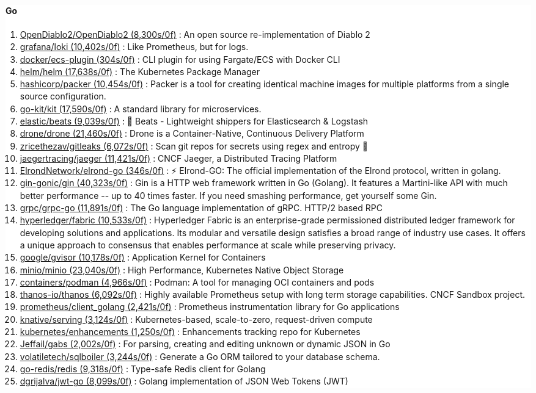 #### Go
1. [OpenDiablo2/OpenDiablo2 (8,300s/0f)](https://github.com/OpenDiablo2/OpenDiablo2) : An open source re-implementation of Diablo 2
2. [grafana/loki (10,402s/0f)](https://github.com/grafana/loki) : Like Prometheus, but for logs.
3. [docker/ecs-plugin (304s/0f)](https://github.com/docker/ecs-plugin) : CLI plugin for using Fargate/ECS with Docker CLI
4. [helm/helm (17,638s/0f)](https://github.com/helm/helm) : The Kubernetes Package Manager
5. [hashicorp/packer (10,454s/0f)](https://github.com/hashicorp/packer) : Packer is a tool for creating identical machine images for multiple platforms from a single source configuration.
6. [go-kit/kit (17,590s/0f)](https://github.com/go-kit/kit) : A standard library for microservices.
7. [elastic/beats (9,039s/0f)](https://github.com/elastic/beats) : 🐠 Beats - Lightweight shippers for Elasticsearch & Logstash
8. [drone/drone (21,460s/0f)](https://github.com/drone/drone) : Drone is a Container-Native, Continuous Delivery Platform
9. [zricethezav/gitleaks (6,072s/0f)](https://github.com/zricethezav/gitleaks) : Scan git repos for secrets using regex and entropy 🔑
10. [jaegertracing/jaeger (11,421s/0f)](https://github.com/jaegertracing/jaeger) : CNCF Jaeger, a Distributed Tracing Platform
11. [ElrondNetwork/elrond-go (346s/0f)](https://github.com/ElrondNetwork/elrond-go) : ⚡ Elrond-GO: The official implementation of the Elrond protocol, written in golang.
12. [gin-gonic/gin (40,323s/0f)](https://github.com/gin-gonic/gin) : Gin is a HTTP web framework written in Go (Golang). It features a Martini-like API with much better performance -- up to 40 times faster. If you need smashing performance, get yourself some Gin.
13. [grpc/grpc-go (11,891s/0f)](https://github.com/grpc/grpc-go) : The Go language implementation of gRPC. HTTP/2 based RPC
14. [hyperledger/fabric (10,533s/0f)](https://github.com/hyperledger/fabric) : Hyperledger Fabric is an enterprise-grade permissioned distributed ledger framework for developing solutions and applications. Its modular and versatile design satisfies a broad range of industry use cases. It offers a unique approach to consensus that enables performance at scale while preserving privacy.
15. [google/gvisor (10,178s/0f)](https://github.com/google/gvisor) : Application Kernel for Containers
16. [minio/minio (23,040s/0f)](https://github.com/minio/minio) : High Performance, Kubernetes Native Object Storage
17. [containers/podman (4,966s/0f)](https://github.com/containers/podman) : Podman: A tool for managing OCI containers and pods
18. [thanos-io/thanos (6,092s/0f)](https://github.com/thanos-io/thanos) : Highly available Prometheus setup with long term storage capabilities. CNCF Sandbox project.
19. [prometheus/client_golang (2,421s/0f)](https://github.com/prometheus/client_golang) : Prometheus instrumentation library for Go applications
20. [knative/serving (3,124s/0f)](https://github.com/knative/serving) : Kubernetes-based, scale-to-zero, request-driven compute
21. [kubernetes/enhancements (1,250s/0f)](https://github.com/kubernetes/enhancements) : Enhancements tracking repo for Kubernetes
22. [Jeffail/gabs (2,002s/0f)](https://github.com/Jeffail/gabs) : For parsing, creating and editing unknown or dynamic JSON in Go
23. [volatiletech/sqlboiler (3,244s/0f)](https://github.com/volatiletech/sqlboiler) : Generate a Go ORM tailored to your database schema.
24. [go-redis/redis (9,318s/0f)](https://github.com/go-redis/redis) : Type-safe Redis client for Golang
25. [dgrijalva/jwt-go (8,099s/0f)](https://github.com/dgrijalva/jwt-go) : Golang implementation of JSON Web Tokens (JWT)
